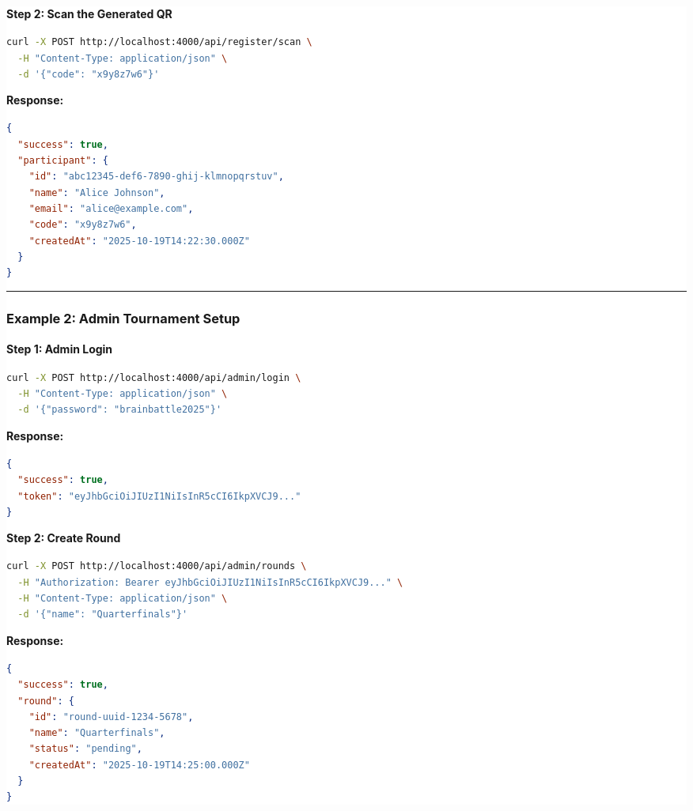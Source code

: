 **Step 2: Scan the Generated QR**

```bash
curl -X POST http://localhost:4000/api/register/scan \
  -H "Content-Type: application/json" \
  -d '{"code": "x9y8z7w6"}'
```

**Response:**

```json
{
  "success": true,
  "participant": {
    "id": "abc12345-def6-7890-ghij-klmnopqrstuv",
    "name": "Alice Johnson",
    "email": "alice@example.com",
    "code": "x9y8z7w6",
    "createdAt": "2025-10-19T14:22:30.000Z"
  }
}
```

---

### Example 2: Admin Tournament Setup

**Step 1: Admin Login**

```bash
curl -X POST http://localhost:4000/api/admin/login \
  -H "Content-Type: application/json" \
  -d '{"password": "brainbattle2025"}'
```

**Response:**

```json
{
  "success": true,
  "token": "eyJhbGciOiJIUzI1NiIsInR5cCI6IkpXVCJ9..."
}
```

**Step 2: Create Round**

```bash
curl -X POST http://localhost:4000/api/admin/rounds \
  -H "Authorization: Bearer eyJhbGciOiJIUzI1NiIsInR5cCI6IkpXVCJ9..." \
  -H "Content-Type: application/json" \
  -d '{"name": "Quarterfinals"}'
```

**Response:**

```json
{
  "success": true,
  "round": {
    "id": "round-uuid-1234-5678",
    "name": "Quarterfinals",
    "status": "pending",
    "createdAt": "2025-10-19T14:25:00.000Z"
  }
}
```
